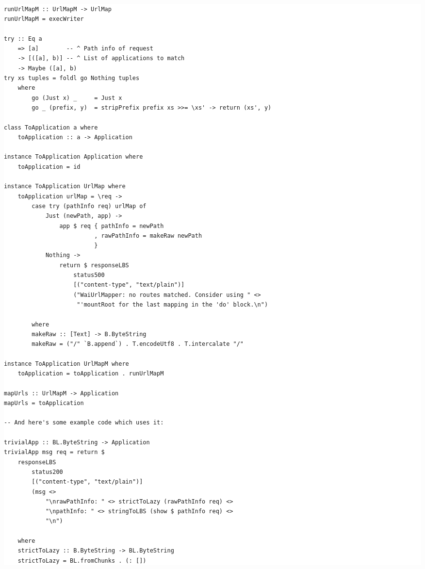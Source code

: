     runUrlMapM :: UrlMapM -> UrlMap
    runUrlMapM = execWriter

    try :: Eq a
        => [a]        -- ^ Path info of request
        -> [([a], b)] -- ^ List of applications to match
        -> Maybe ([a], b)
    try xs tuples = foldl go Nothing tuples
        where
            go (Just x) _     = Just x
            go _ (prefix, y)  = stripPrefix prefix xs >>= \xs' -> return (xs', y)

    class ToApplication a where
        toApplication :: a -> Application

    instance ToApplication Application where
        toApplication = id

    instance ToApplication UrlMap where
        toApplication urlMap = \req ->
            case try (pathInfo req) urlMap of
                Just (newPath, app) ->
                    app $ req { pathInfo = newPath
                              , rawPathInfo = makeRaw newPath
                              }
                Nothing ->
                    return $ responseLBS
                        status500
                        [("content-type", "text/plain")]
                        ("WaiUrlMapper: no routes matched. Consider using " <>
                         "'mountRoot for the last mapping in the 'do' block.\n")

            where
            makeRaw :: [Text] -> B.ByteString
            makeRaw = ("/" `B.append`) . T.encodeUtf8 . T.intercalate "/"

    instance ToApplication UrlMapM where
        toApplication = toApplication . runUrlMapM

    mapUrls :: UrlMapM -> Application
    mapUrls = toApplication

    -- And here's some example code which uses it:

    trivialApp :: BL.ByteString -> Application
    trivialApp msg req = return $
        responseLBS
            status200
            [("content-type", "text/plain")]
            (msg <>
                "\nrawPathInfo: " <> strictToLazy (rawPathInfo req) <>
                "\npathInfo: " <> stringToLBS (show $ pathInfo req) <>
                "\n")

        where
        strictToLazy :: B.ByteString -> BL.ByteString
        strictToLazy = BL.fromChunks . (: [])


[URLMap]: http://rack.rubyforge.org/doc/Rack/URLMap.html
[Writer]: http://learnyouahaskell.com/for-a-few-monads-more#writer 